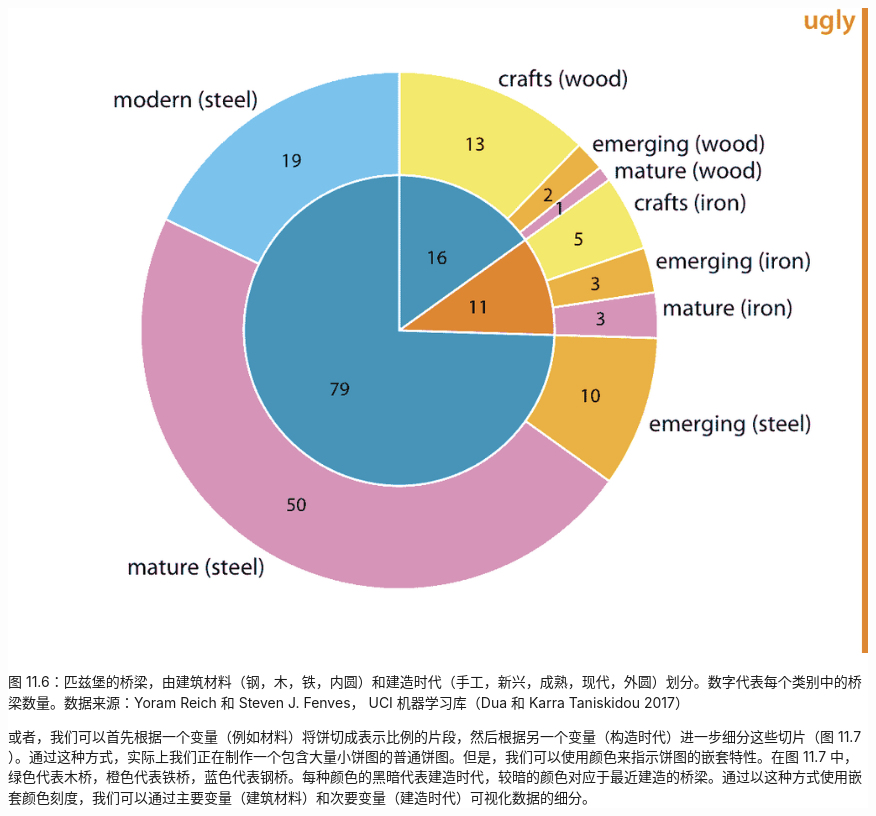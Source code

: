 ![](img/4b1b07dbcf3d8313e164cc314810233a.jpg)

图 11.6：匹兹堡的桥梁，由建筑材料（钢，木，铁，内圆）和建造时代（手工，新兴，成熟，现代，外圆）划分。数字代表每个类别中的桥梁数量。数据来源：Yoram Reich 和 Steven J. Fenves， UCI 机器学习库（Dua 和 Karra Taniskidou 2017）

或者，我们可以首先根据一个变量（例如材料）将饼切成表示比例的片段，然后根据另一个变量（构造时代）进一步细分这些切片（图 11.7 ）。通过这种方式，实际上我们正在制作一个包含大量小饼图的普通饼图。但是，我们可以使用颜色来指示饼图的嵌套特性。在图 11.7 中，绿色代表木桥，橙色代表铁桥，蓝色代表钢桥。每种颜色的黑暗代表建造时代，较暗的颜色对应于最近建造的桥梁。通过以这种方式使用嵌套颜色刻度，我们可以通过主要变量（建筑材料）和次要变量（建造时代）可视化数据的细分。
